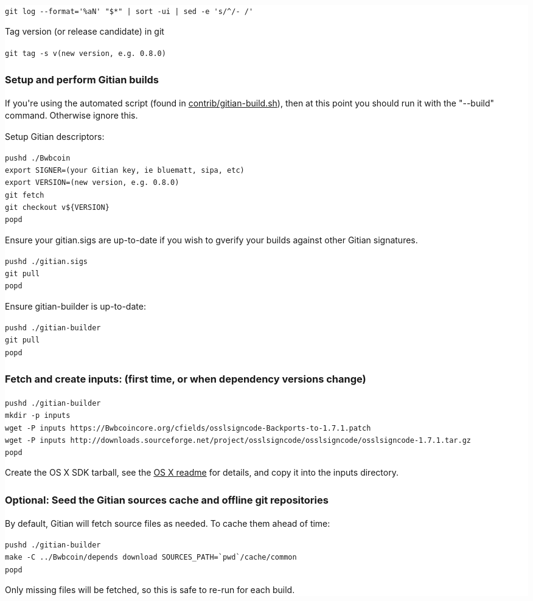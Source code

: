     git log --format='%aN' "$*" | sort -ui | sed -e 's/^/- /'

Tag version (or release candidate) in git

    git tag -s v(new version, e.g. 0.8.0)

### Setup and perform Gitian builds

If you're using the automated script (found in [contrib/gitian-build.sh](/contrib/gitian-build.sh)), then at this point you should run it with the "--build" command. Otherwise ignore this.

Setup Gitian descriptors:

    pushd ./Bwbcoin
    export SIGNER=(your Gitian key, ie bluematt, sipa, etc)
    export VERSION=(new version, e.g. 0.8.0)
    git fetch
    git checkout v${VERSION}
    popd

Ensure your gitian.sigs are up-to-date if you wish to gverify your builds against other Gitian signatures.

    pushd ./gitian.sigs
    git pull
    popd

Ensure gitian-builder is up-to-date:

    pushd ./gitian-builder
    git pull
    popd

### Fetch and create inputs: (first time, or when dependency versions change)

    pushd ./gitian-builder
    mkdir -p inputs
    wget -P inputs https://Bwbcoincore.org/cfields/osslsigncode-Backports-to-1.7.1.patch
    wget -P inputs http://downloads.sourceforge.net/project/osslsigncode/osslsigncode/osslsigncode-1.7.1.tar.gz
    popd

Create the OS X SDK tarball, see the [OS X readme](README_osx.md) for details, and copy it into the inputs directory.

### Optional: Seed the Gitian sources cache and offline git repositories

By default, Gitian will fetch source files as needed. To cache them ahead of time:

    pushd ./gitian-builder
    make -C ../Bwbcoin/depends download SOURCES_PATH=`pwd`/cache/common
    popd

Only missing files will be fetched, so this is safe to re-run for each build.
